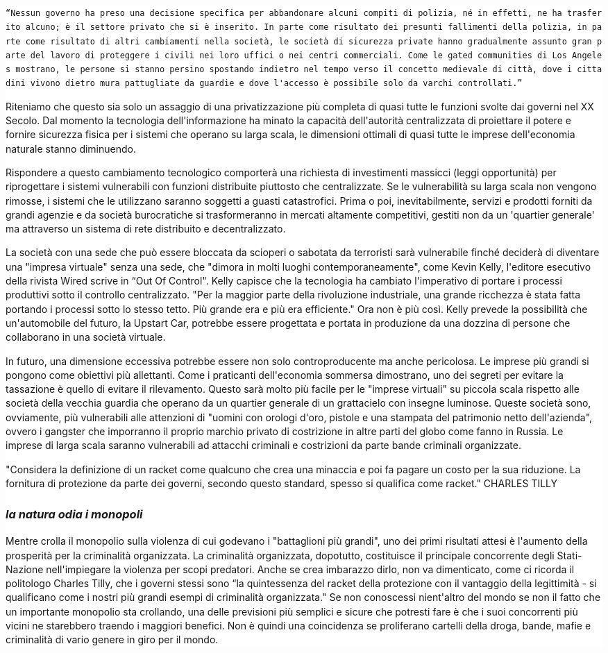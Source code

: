     “Nessun governo ha preso una decisione specifica per abbandonare alcuni compiti di polizia, né in effetti, ne ha trasferito alcuno; è il settore privato che si è inserito. In parte come risultato dei presunti fallimenti della polizia, in parte come risultato di altri cambiamenti nella società, le società di sicurezza private hanno gradualmente assunto gran parte del lavoro di proteggere i civili nei loro uffici o nei centri commerciali. Come le gated communities di Los Angeles mostrano, le persone si stanno persino spostando indietro nel tempo verso il concetto medievale di città, dove i cittadini vivono dietro mura pattugliate da guardie e dove l'accesso è possibile solo da varchi controllati.”

Riteniamo che questo sia solo un assaggio di una privatizzazione più completa di quasi tutte le funzioni svolte dai governi nel XX Secolo. Dal momento la tecnologia dell'informazione ha minato la capacità dell'autorità centralizzata di proiettare il potere e fornire sicurezza fisica per i sistemi che operano su larga scala, le dimensioni ottimali di quasi tutte le imprese dell'economia naturale stanno diminuendo.

Rispondere a questo cambiamento tecnologico comporterà una richiesta di investimenti massicci (leggi opportunità) per riprogettare i sistemi vulnerabili con funzioni distribuite piuttosto che centralizzate. Se le vulnerabilità su larga scala non vengono rimosse, i sistemi che le utilizzano saranno soggetti a guasti catastrofici. Prima o poi, inevitabilmente, servizi e prodotti forniti da grandi agenzie e da società burocratiche si trasformeranno in mercati altamente competitivi, gestiti non da un 'quartier generale' ma attraverso un sistema di rete distribuito e decentralizzato.

La società con una sede che può essere bloccata da scioperi o sabotata da terroristi sarà vulnerabile finché deciderà di diventare una "impresa virtuale" senza una sede, che "dimora in molti luoghi contemporaneamente", come Kevin Kelly, l'editore esecutivo della rivista Wired scrive in “Out Of Control". Kelly capisce che la tecnologia ha cambiato l'imperativo di portare i processi produttivi sotto il controllo centralizzato. "Per la maggior parte della rivoluzione industriale, una grande ricchezza è stata fatta portando i processi sotto lo stesso tetto. Più grande era e più era efficiente." Ora non è più così. Kelly prevede la possibilità che un'automobile del futuro, la Upstart Car, potrebbe essere progettata e portata in produzione da una dozzina di persone che collaborano in una società virtuale.

In futuro, una dimensione eccessiva potrebbe essere non solo controproducente ma anche pericolosa. Le imprese più grandi si pongono come obiettivi più allettanti. Come i praticanti dell'economia sommersa dimostrano, uno dei segreti per evitare la tassazione è quello di evitare il rilevamento. Questo sarà molto più facile per le "imprese virtuali" su piccola scala rispetto alle società della vecchia guardia che operano da un quartier generale di un grattacielo con insegne luminose. Queste società sono, ovviamente, più vulnerabili alle attenzioni di "uomini con orologi d'oro, pistole e una stampata del patrimonio netto dell'azienda", ovvero i gangster che imporranno il proprio marchio privato di costrizione in altre parti del globo come fanno in Russia. Le imprese di larga scala saranno vulnerabili ad attacchi criminali e costrizioni da parte bande criminali organizzate.

"Considera la definizione di un racket come qualcuno che crea una minaccia e poi fa pagare un costo per la sua riduzione. La fornitura di protezione da parte dei governi, secondo questo standard, spesso si qualifica come racket." CHARLES TILLY

### _la natura odia i monopoli_

Mentre crolla il monopolio sulla violenza di cui godevano i "battaglioni più grandi", uno dei primi risultati attesi è l'aumento della prosperità per la criminalità organizzata. La criminalità organizzata, dopotutto, costituisce il principale concorrente degli Stati-Nazione nell'impiegare la violenza per scopi predatori. Anche se crea imbarazzo dirlo, non va dimenticato, come ci ricorda il politologo Charles Tilly, che i governi stessi sono “la quintessenza del racket della protezione con il vantaggio della legittimità - si qualificano come i nostri più grandi esempi di criminalità organizzata." Se non conoscessi nient'altro del mondo se non il fatto che un importante monopolio sta crollando, una delle previsioni più semplici e sicure che potresti fare è che i suoi concorrenti più vicini ne starebbero traendo i maggiori benefici. Non è quindi una coincidenza se proliferano cartelli della droga, bande, mafie e criminalità di vario genere in giro per il mondo.
